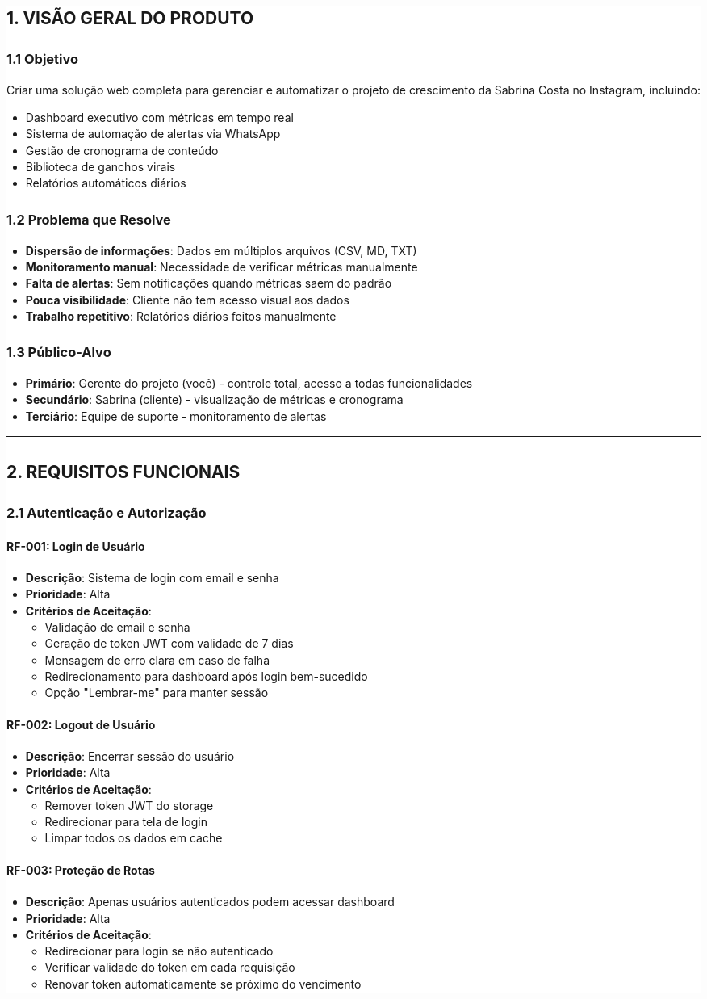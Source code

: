 ## 1. VISÃO GERAL DO PRODUTO

### 1.1 Objetivo
Criar uma solução web completa para gerenciar e automatizar o projeto de crescimento da Sabrina Costa no Instagram, incluindo:
- Dashboard executivo com métricas em tempo real
- Sistema de automação de alertas via WhatsApp
- Gestão de cronograma de conteúdo
- Biblioteca de ganchos virais
- Relatórios automáticos diários

### 1.2 Problema que Resolve
- **Dispersão de informações**: Dados em múltiplos arquivos (CSV, MD, TXT)
- **Monitoramento manual**: Necessidade de verificar métricas manualmente
- **Falta de alertas**: Sem notificações quando métricas saem do padrão
- **Pouca visibilidade**: Cliente não tem acesso visual aos dados
- **Trabalho repetitivo**: Relatórios diários feitos manualmente

### 1.3 Público-Alvo
- **Primário**: Gerente do projeto (você) - controle total, acesso a todas funcionalidades
- **Secundário**: Sabrina (cliente) - visualização de métricas e cronograma
- **Terciário**: Equipe de suporte - monitoramento de alertas

---

## 2. REQUISITOS FUNCIONAIS

### 2.1 Autenticação e Autorização

#### RF-001: Login de Usuário
- **Descrição**: Sistema de login com email e senha
- **Prioridade**: Alta
- **Critérios de Aceitação**:
  - Validação de email e senha
  - Geração de token JWT com validade de 7 dias
  - Mensagem de erro clara em caso de falha
  - Redirecionamento para dashboard após login bem-sucedido
  - Opção "Lembrar-me" para manter sessão

#### RF-002: Logout de Usuário
- **Descrição**: Encerrar sessão do usuário
- **Prioridade**: Alta
- **Critérios de Aceitação**:
  - Remover token JWT do storage
  - Redirecionar para tela de login
  - Limpar todos os dados em cache

#### RF-003: Proteção de Rotas
- **Descrição**: Apenas usuários autenticados podem acessar dashboard
- **Prioridade**: Alta
- **Critérios de Aceitação**:
  - Redirecionar para login se não autenticado
  - Verificar validade do token em cada requisição
  - Renovar token automaticamente se próximo do vencimento
